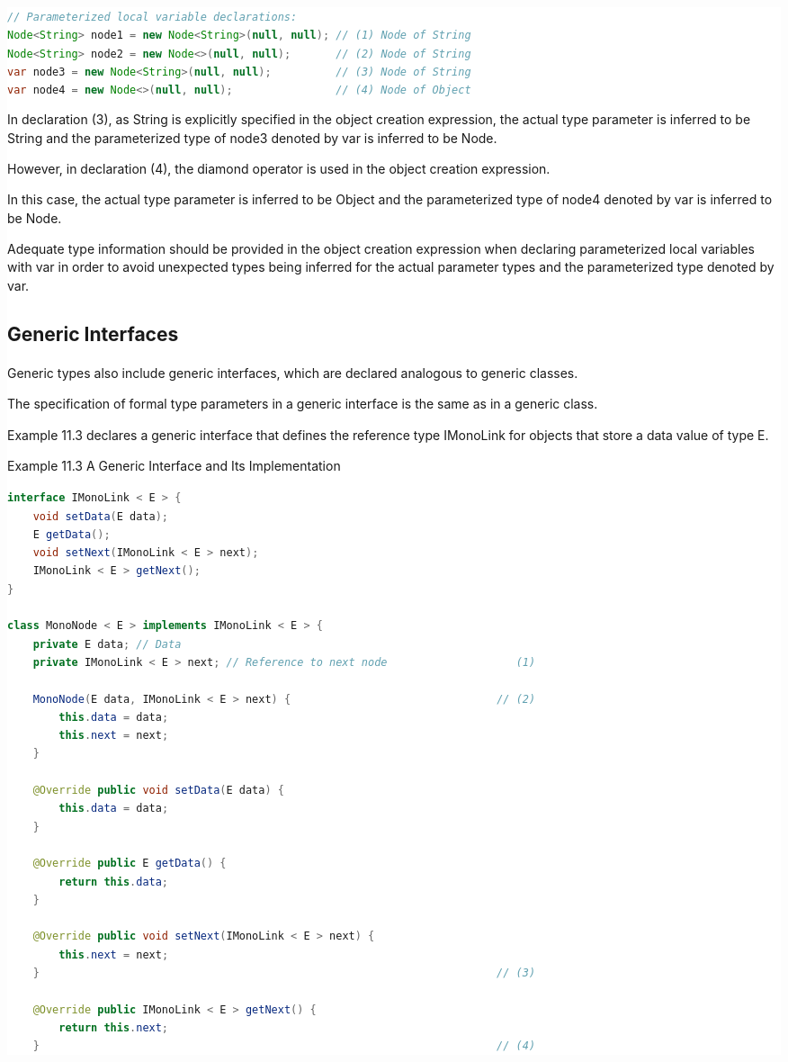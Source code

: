 ```java
// Parameterized local variable declarations:
Node<String> node1 = new Node<String>(null, null); // (1) Node of String
Node<String> node2 = new Node<>(null, null);       // (2) Node of String
var node3 = new Node<String>(null, null);          // (3) Node of String
var node4 = new Node<>(null, null);                // (4) Node of Object
```

In declaration (3), as String is explicitly specified in the object creation expression, the actual type parameter is inferred to be String and the parameterized type of node3 denoted by var is inferred to be Node<String>.


However, in declaration (4), the diamond operator is used in the object creation expression.

In this case, the actual type parameter is inferred to be Object and the parameterized type of node4 denoted by var is inferred to be Node<Object>.

Adequate type information should be provided in the object creation expression when declaring parameterized local variables with var in order to avoid unexpected types being inferred for the actual parameter types and the parameterized type denoted by var.


## Generic Interfaces

Generic types also include generic interfaces, which are declared analogous to generic classes.

The specification of formal type parameters in a generic interface is the same as in a generic class.

Example 11.3 declares a generic interface that defines the reference type IMonoLink<E> for objects that store a data value of type E.


Example 11.3 A Generic Interface and Its Implementation


```java
interface IMonoLink < E > {
    void setData(E data);
    E getData();
    void setNext(IMonoLink < E > next);
    IMonoLink < E > getNext();
}

class MonoNode < E > implements IMonoLink < E > {
    private E data; // Data
    private IMonoLink < E > next; // Reference to next node                    (1)

    MonoNode(E data, IMonoLink < E > next) {                                // (2)
        this.data = data;
        this.next = next;
    }

    @Override public void setData(E data) {
        this.data = data;
    }

    @Override public E getData() {
        return this.data;
    }

    @Override public void setNext(IMonoLink < E > next) {
        this.next = next;
    }                                                                       // (3)

    @Override public IMonoLink < E > getNext() {
        return this.next;
    }                                                                       // (4)
```